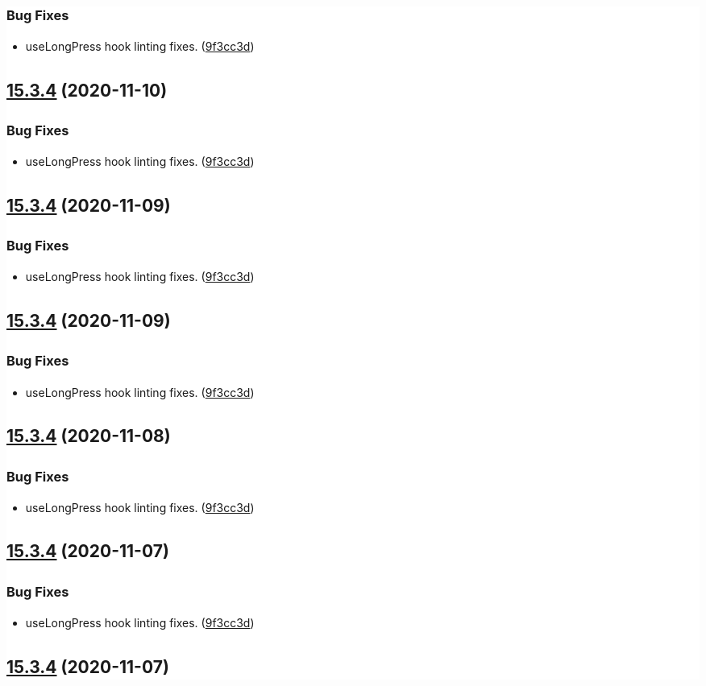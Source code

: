 
### Bug Fixes

* useLongPress hook linting fixes. ([9f3cc3d](https://github.com/streamich/react-use/commit/9f3cc3d33ac96b1b6f981d407ac08068af55f488))

## [15.3.4](https://github.com/streamich/react-use/compare/v15.3.3...v15.3.4) (2020-11-10)


### Bug Fixes

* useLongPress hook linting fixes. ([9f3cc3d](https://github.com/streamich/react-use/commit/9f3cc3d33ac96b1b6f981d407ac08068af55f488))

## [15.3.4](https://github.com/streamich/react-use/compare/v15.3.3...v15.3.4) (2020-11-09)


### Bug Fixes

* useLongPress hook linting fixes. ([9f3cc3d](https://github.com/streamich/react-use/commit/9f3cc3d33ac96b1b6f981d407ac08068af55f488))

## [15.3.4](https://github.com/streamich/react-use/compare/v15.3.3...v15.3.4) (2020-11-09)


### Bug Fixes

* useLongPress hook linting fixes. ([9f3cc3d](https://github.com/streamich/react-use/commit/9f3cc3d33ac96b1b6f981d407ac08068af55f488))

## [15.3.4](https://github.com/streamich/react-use/compare/v15.3.3...v15.3.4) (2020-11-08)


### Bug Fixes

* useLongPress hook linting fixes. ([9f3cc3d](https://github.com/streamich/react-use/commit/9f3cc3d33ac96b1b6f981d407ac08068af55f488))

## [15.3.4](https://github.com/streamich/react-use/compare/v15.3.3...v15.3.4) (2020-11-07)


### Bug Fixes

* useLongPress hook linting fixes. ([9f3cc3d](https://github.com/streamich/react-use/commit/9f3cc3d33ac96b1b6f981d407ac08068af55f488))

## [15.3.4](https://github.com/streamich/react-use/compare/v15.3.3...v15.3.4) (2020-11-07)
